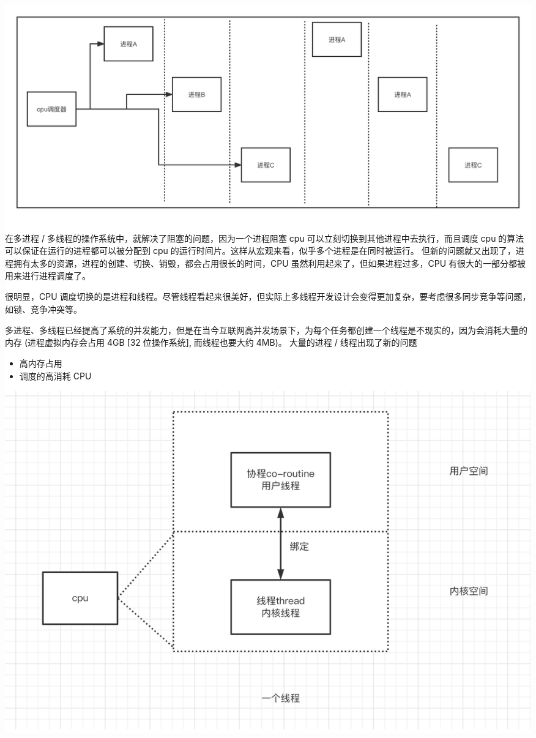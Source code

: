![多进程](https://github.com/JING21/GO/raw/main/多进程.png)

在多进程 / 多线程的操作系统中，就解决了阻塞的问题，因为一个进程阻塞 cpu 可以立刻切换到其他进程中去执行，而且调度 cpu 的算法可以保证在运行的进程都可以被分配到 cpu 的运行时间片。这样从宏观来看，似乎多个进程是在同时被运行。
但新的问题就又出现了，进程拥有太多的资源，进程的创建、切换、销毁，都会占用很长的时间，CPU 虽然利用起来了，但如果进程过多，CPU 有很大的一部分都被用来进行进程调度了。

很明显，CPU 调度切换的是进程和线程。尽管线程看起来很美好，但实际上多线程开发设计会变得更加复杂，要考虑很多同步竞争等问题，如锁、竞争冲突等。

多进程、多线程已经提高了系统的并发能力，但是在当今互联网高并发场景下，为每个任务都创建一个线程是不现实的，因为会消耗大量的内存 (进程虚拟内存会占用 4GB [32 位操作系统], 而线程也要大约 4MB)。
大量的进程 / 线程出现了新的问题

- 高内存占用
- 调度的高消耗 CPU

![image-20220325165240009](https://github.com/JING21/GO/raw/main/coroutine&thread.png)
